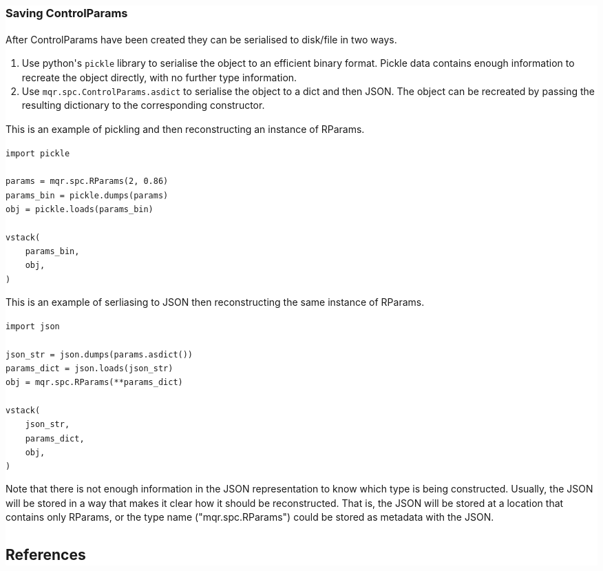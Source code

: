 ### Saving ControlParams

After ControlParams have been created they can be serialised to disk/file in two ways.
1. Use python's `pickle` library to serialise the object to an efficient binary format.
   Pickle data contains enough information to recreate the object directly,
   with no further type information.
1. Use `mqr.spc.ControlParams.asdict` to serialise the object to a dict and then JSON.
   The object can be recreated by passing the resulting dictionary to the corresponding constructor.

This is an example of pickling and then reconstructing an instance of RParams.
```{code-cell} ipython3
import pickle

params = mqr.spc.RParams(2, 0.86)
params_bin = pickle.dumps(params)
obj = pickle.loads(params_bin)

vstack(
    params_bin,
    obj,
)
```

This is an example of serliasing to JSON then reconstructing the same instance of RParams.
```{code-cell} ipython3
import json

json_str = json.dumps(params.asdict())
params_dict = json.loads(json_str)
obj = mqr.spc.RParams(**params_dict)

vstack(
    json_str,
    params_dict,
    obj,
)
```
Note that there is not enough information in the JSON representation to know
which type is being constructed.
Usually, the JSON will be stored in a way that makes it clear how it should be reconstructed.
That is, the JSON will be stored at a location that contains only RParams, or
the type name ("mqr.spc.RParams") could be stored as metadata with the JSON.


## References

[^1]:   Montgomery, D. C. (2009).
        Statistical quality control (Vol. 7).
        New York: Wiley.
